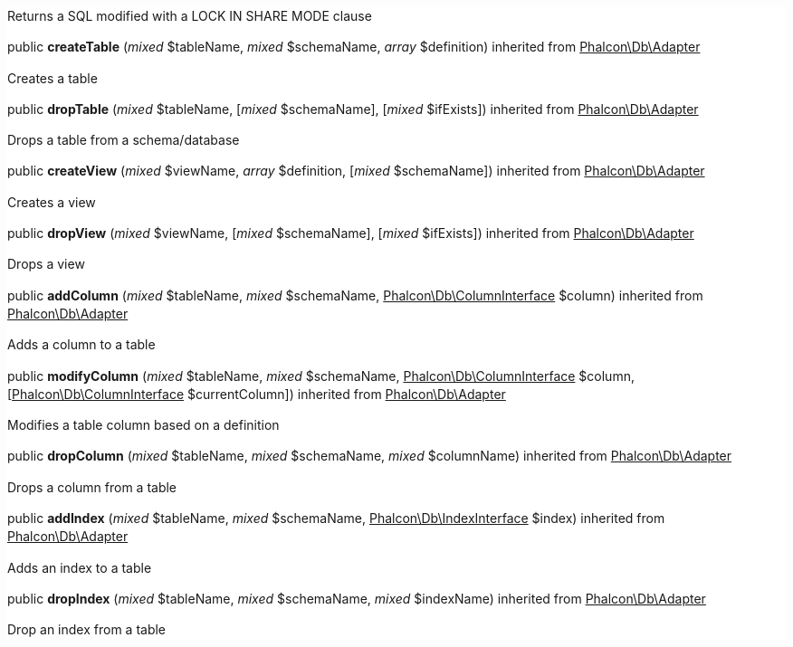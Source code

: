 Returns a SQL modified with a LOCK IN SHARE MODE clause



public  **createTable** (*mixed* $tableName, *mixed* $schemaName, *array* $definition) inherited from [Phalcon\Db\Adapter](/3.2/en/api/Phalcon_Db_Adapter)

Creates a table



public  **dropTable** (*mixed* $tableName, [*mixed* $schemaName], [*mixed* $ifExists]) inherited from [Phalcon\Db\Adapter](/3.2/en/api/Phalcon_Db_Adapter)

Drops a table from a schema/database



public  **createView** (*mixed* $viewName, *array* $definition, [*mixed* $schemaName]) inherited from [Phalcon\Db\Adapter](/3.2/en/api/Phalcon_Db_Adapter)

Creates a view



public  **dropView** (*mixed* $viewName, [*mixed* $schemaName], [*mixed* $ifExists]) inherited from [Phalcon\Db\Adapter](/3.2/en/api/Phalcon_Db_Adapter)

Drops a view



public  **addColumn** (*mixed* $tableName, *mixed* $schemaName, [Phalcon\Db\ColumnInterface](/3.2/en/api/Phalcon_Db_ColumnInterface) $column) inherited from [Phalcon\Db\Adapter](/3.2/en/api/Phalcon_Db_Adapter)

Adds a column to a table



public  **modifyColumn** (*mixed* $tableName, *mixed* $schemaName, [Phalcon\Db\ColumnInterface](/3.2/en/api/Phalcon_Db_ColumnInterface) $column, [[Phalcon\Db\ColumnInterface](/3.2/en/api/Phalcon_Db_ColumnInterface) $currentColumn]) inherited from [Phalcon\Db\Adapter](/3.2/en/api/Phalcon_Db_Adapter)

Modifies a table column based on a definition



public  **dropColumn** (*mixed* $tableName, *mixed* $schemaName, *mixed* $columnName) inherited from [Phalcon\Db\Adapter](/3.2/en/api/Phalcon_Db_Adapter)

Drops a column from a table



public  **addIndex** (*mixed* $tableName, *mixed* $schemaName, [Phalcon\Db\IndexInterface](/3.2/en/api/Phalcon_Db_IndexInterface) $index) inherited from [Phalcon\Db\Adapter](/3.2/en/api/Phalcon_Db_Adapter)

Adds an index to a table



public  **dropIndex** (*mixed* $tableName, *mixed* $schemaName, *mixed* $indexName) inherited from [Phalcon\Db\Adapter](/3.2/en/api/Phalcon_Db_Adapter)

Drop an index from a table
